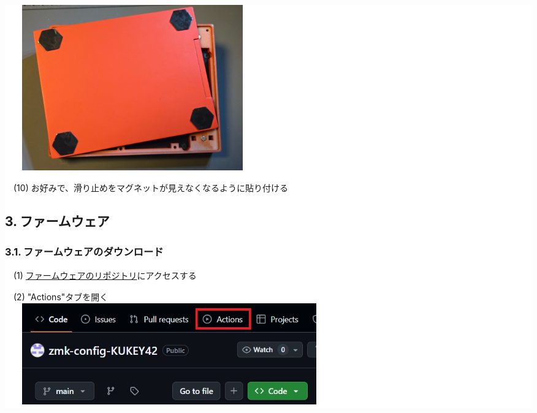 　　<img src="./img/Case_8.jpg" width=360>

　(10) お好みで、滑り止めをマグネットが見えなくなるように貼り付ける

## 3. ファームウェア
### 3.1. ファームウェアのダウンロード
　(1) [ファームウェアのリポジトリ](https://github.com/r-Keys-kbd/zmk-config-KUKEY42)にアクセスする
 
　(2) "Actions"タブを開く\
　　<img src="./img/FirmwareDL_1.jpg" width=480>
